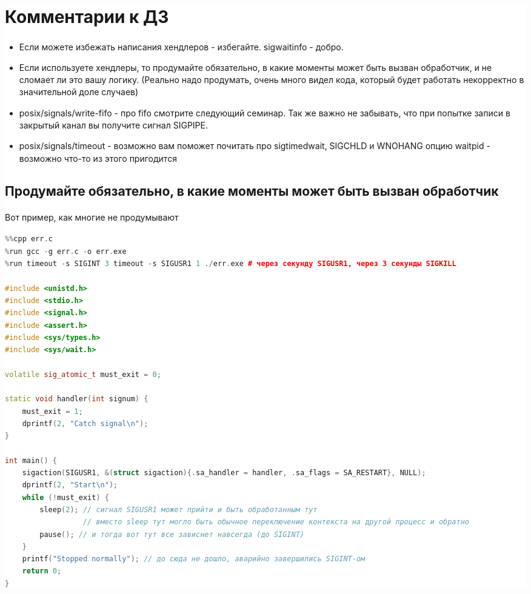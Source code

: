 # <a name="hw"></a> Комментарии к ДЗ

* Если можете избежать написания хендлеров - избегайте. sigwaitinfo - добро.
* Если используете хендлеры, то продумайте обязательно, в какие моменты может быть вызван обработчик, и не сломает ли это вашу логику. (Реально надо продумать, очень много видел кода, который будет работать некорректно в значительной доле случаев)
* posix/signals/write-fifo - про fifo смотрите следующий семинар. Так же важно не забывать, что при попытке записи в закрытый канал вы получите сигнал SIGPIPE.

* posix/signals/timeout - возможно вам поможет почитать про sigtimedwait, SIGCHLD и WNOHANG опцию waitpid - возможно что-то из этого пригодится


```python

```

## Продумайте обязательно, в какие моменты может быть вызван обработчик

Вот пример, как многие не продумывают


```cpp
%%cpp err.c
%run gcc -g err.c -o err.exe
%run timeout -s SIGINT 3 timeout -s SIGUSR1 1 ./err.exe # через секунду SIGUSR1, через 3 секунды SIGKILL

#include <unistd.h>
#include <stdio.h>
#include <signal.h>
#include <assert.h>
#include <sys/types.h>
#include <sys/wait.h>

volatile sig_atomic_t must_exit = 0;

static void handler(int signum) {
    must_exit = 1;
    dprintf(2, "Catch signal\n");
}
 
int main() {
    sigaction(SIGUSR1, &(struct sigaction){.sa_handler = handler, .sa_flags = SA_RESTART}, NULL);
    dprintf(2, "Start\n");
    while (!must_exit) {
        sleep(2); // сигнал SIGUSR1 может прийти и быть обработанным тут
                  // вместо sleep тут могло быть обычное переключение контекста на другой процесс и обратно
        pause(); // и тогда вот тут все зависнет навсегда (до SIGINT)
    }
    printf("Stopped normally"); // до сюда не дошло, аварийно завершились SIGINT-ом
    return 0;
}
```
